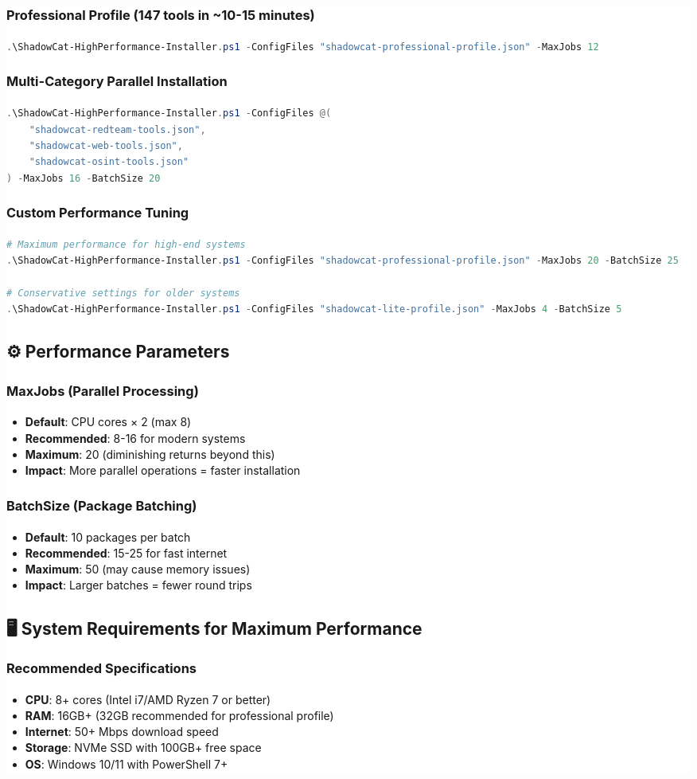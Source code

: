 ### Professional Profile (147 tools in ~10-15 minutes)
```powershell
.\ShadowCat-HighPerformance-Installer.ps1 -ConfigFiles "shadowcat-professional-profile.json" -MaxJobs 12
```

### Multi-Category Parallel Installation
```powershell  
.\ShadowCat-HighPerformance-Installer.ps1 -ConfigFiles @(
    "shadowcat-redteam-tools.json",
    "shadowcat-web-tools.json", 
    "shadowcat-osint-tools.json"
) -MaxJobs 16 -BatchSize 20
```

### Custom Performance Tuning
```powershell
# Maximum performance for high-end systems
.\ShadowCat-HighPerformance-Installer.ps1 -ConfigFiles "shadowcat-professional-profile.json" -MaxJobs 20 -BatchSize 25

# Conservative settings for older systems  
.\ShadowCat-HighPerformance-Installer.ps1 -ConfigFiles "shadowcat-lite-profile.json" -MaxJobs 4 -BatchSize 5
```

## ⚙️ Performance Parameters

### MaxJobs (Parallel Processing)
- **Default**: CPU cores × 2 (max 8)
- **Recommended**: 8-16 for modern systems
- **Maximum**: 20 (diminishing returns beyond this)
- **Impact**: More parallel operations = faster installation

### BatchSize (Package Batching)  
- **Default**: 10 packages per batch
- **Recommended**: 15-25 for fast internet
- **Maximum**: 50 (may cause memory issues)
- **Impact**: Larger batches = fewer round trips

## 🖥️ System Requirements for Maximum Performance

### Recommended Specifications
- **CPU**: 8+ cores (Intel i7/AMD Ryzen 7 or better)
- **RAM**: 16GB+ (32GB recommended for professional profile)
- **Internet**: 50+ Mbps download speed
- **Storage**: NVMe SSD with 100GB+ free space
- **OS**: Windows 10/11 with PowerShell 7+
